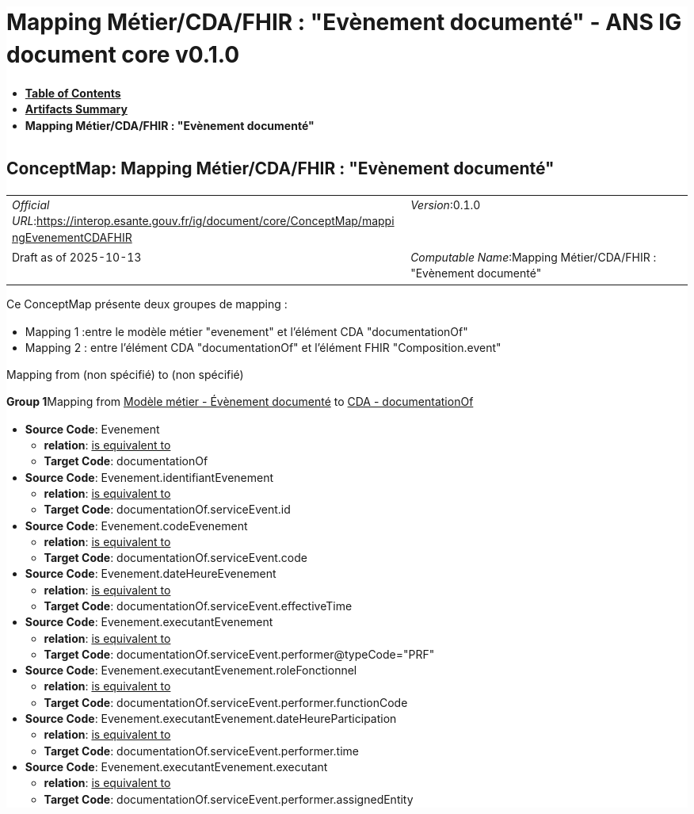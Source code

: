 # Mapping Métier/CDA/FHIR : "Evènement documenté" - ANS IG document core v0.1.0

* [**Table of Contents**](toc.md)
* [**Artifacts Summary**](artifacts.md)
* **Mapping Métier/CDA/FHIR : "Evènement documenté"**

## ConceptMap: Mapping Métier/CDA/FHIR : "Evènement documenté" 

| | |
| :--- | :--- |
| *Official URL*:https://interop.esante.gouv.fr/ig/document/core/ConceptMap/mappingEvenementCDAFHIR | *Version*:0.1.0 |
| Draft as of 2025-10-13 | *Computable Name*:Mapping Métier/CDA/FHIR : "Evènement documenté" |

 
Ce ConceptMap présente deux groupes de mapping : 
* Mapping 1 :entre le modèle métier "evenement" et l’élément CDA "documentationOf"
* Mapping 2 : entre l’élément CDA "documentationOf" et l’élément FHIR "Composition.event"
 

Mapping from (non spécifié) to (non spécifié)

**Group 1**Mapping from [Modèle métier - Évènement documenté](StructureDefinition-Evenement.md) to [CDA - documentationOf](StructureDefinition-fr-core-documentation-of.md)

* **Source Code**: Evenement
  * **relation**: [is equivalent to](http://hl7.org/fhir/R5/codesystem-concept-map-relationship.html#equivalent)
  * **Target Code**: documentationOf
* **Source Code**: Evenement.identifiantEvenement
  * **relation**: [is equivalent to](http://hl7.org/fhir/R5/codesystem-concept-map-relationship.html#equivalent)
  * **Target Code**: documentationOf.serviceEvent.id
* **Source Code**: Evenement.codeEvenement
  * **relation**: [is equivalent to](http://hl7.org/fhir/R5/codesystem-concept-map-relationship.html#equivalent)
  * **Target Code**: documentationOf.serviceEvent.code
* **Source Code**: Evenement.dateHeureEvenement
  * **relation**: [is equivalent to](http://hl7.org/fhir/R5/codesystem-concept-map-relationship.html#equivalent)
  * **Target Code**: documentationOf.serviceEvent.effectiveTime
* **Source Code**: Evenement.executantEvenement
  * **relation**: [is equivalent to](http://hl7.org/fhir/R5/codesystem-concept-map-relationship.html#equivalent)
  * **Target Code**: documentationOf.serviceEvent.performer@typeCode="PRF"
* **Source Code**: Evenement.executantEvenement.roleFonctionnel
  * **relation**: [is equivalent to](http://hl7.org/fhir/R5/codesystem-concept-map-relationship.html#equivalent)
  * **Target Code**: documentationOf.serviceEvent.performer.functionCode
* **Source Code**: Evenement.executantEvenement.dateHeureParticipation
  * **relation**: [is equivalent to](http://hl7.org/fhir/R5/codesystem-concept-map-relationship.html#equivalent)
  * **Target Code**: documentationOf.serviceEvent.performer.time
* **Source Code**: Evenement.executantEvenement.executant
  * **relation**: [is equivalent to](http://hl7.org/fhir/R5/codesystem-concept-map-relationship.html#equivalent)
  * **Target Code**: documentationOf.serviceEvent.performer.assignedEntity
